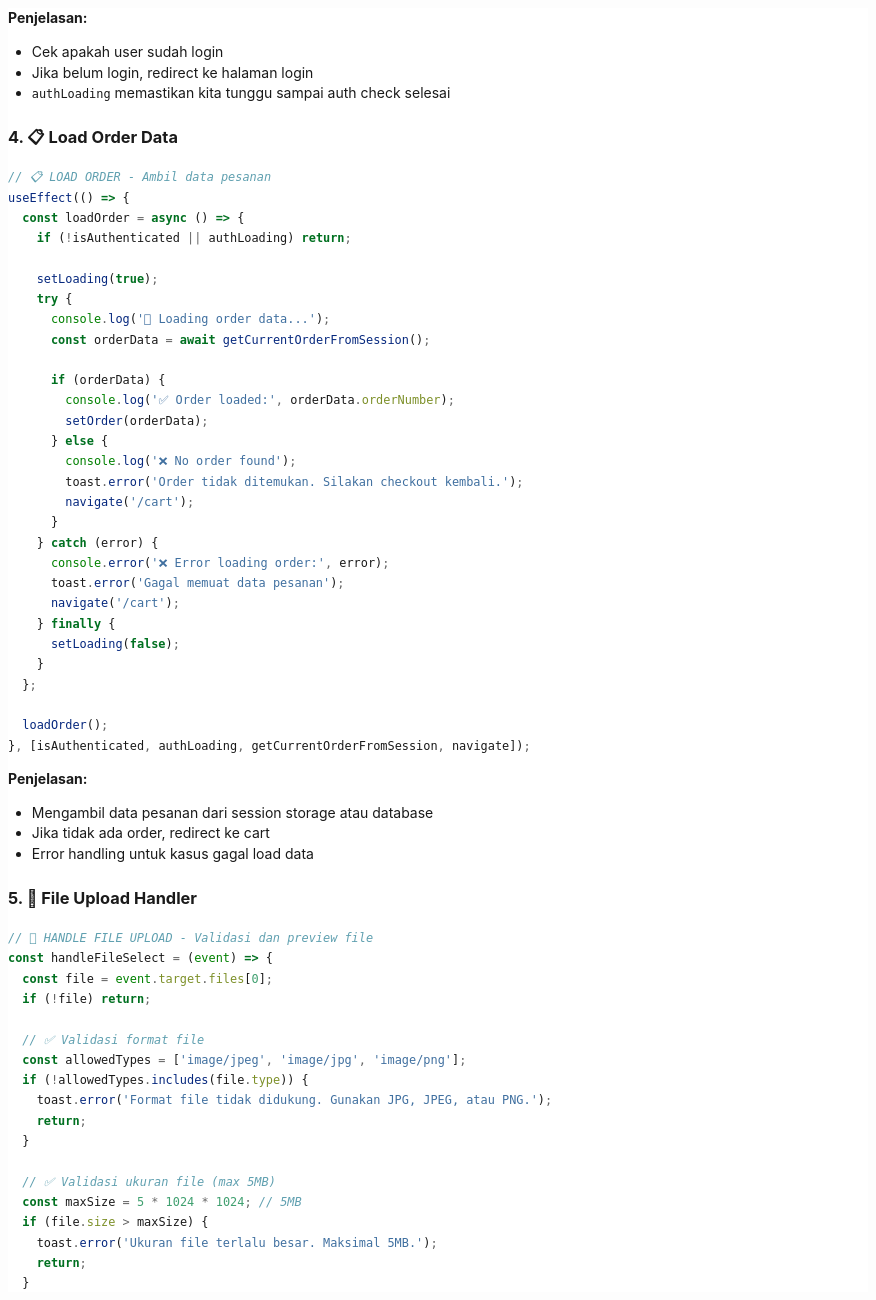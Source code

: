 **Penjelasan:**
- Cek apakah user sudah login
- Jika belum login, redirect ke halaman login
- `authLoading` memastikan kita tunggu sampai auth check selesai

### **4. 📋 Load Order Data**
```javascript
// 📋 LOAD ORDER - Ambil data pesanan
useEffect(() => {
  const loadOrder = async () => {
    if (!isAuthenticated || authLoading) return;
    
    setLoading(true);
    try {
      console.log('🔄 Loading order data...');
      const orderData = await getCurrentOrderFromSession();
      
      if (orderData) {
        console.log('✅ Order loaded:', orderData.orderNumber);
        setOrder(orderData);
      } else {
        console.log('❌ No order found');
        toast.error('Order tidak ditemukan. Silakan checkout kembali.');
        navigate('/cart');
      }
    } catch (error) {
      console.error('❌ Error loading order:', error);
      toast.error('Gagal memuat data pesanan');
      navigate('/cart');
    } finally {
      setLoading(false);
    }
  };

  loadOrder();
}, [isAuthenticated, authLoading, getCurrentOrderFromSession, navigate]);
```

**Penjelasan:**
- Mengambil data pesanan dari session storage atau database
- Jika tidak ada order, redirect ke cart
- Error handling untuk kasus gagal load data

### **5. 📁 File Upload Handler**
```javascript
// 📁 HANDLE FILE UPLOAD - Validasi dan preview file
const handleFileSelect = (event) => {
  const file = event.target.files[0];
  if (!file) return;

  // ✅ Validasi format file
  const allowedTypes = ['image/jpeg', 'image/jpg', 'image/png'];
  if (!allowedTypes.includes(file.type)) {
    toast.error('Format file tidak didukung. Gunakan JPG, JPEG, atau PNG.');
    return;
  }

  // ✅ Validasi ukuran file (max 5MB)
  const maxSize = 5 * 1024 * 1024; // 5MB
  if (file.size > maxSize) {
    toast.error('Ukuran file terlalu besar. Maksimal 5MB.');
    return;
  }

```